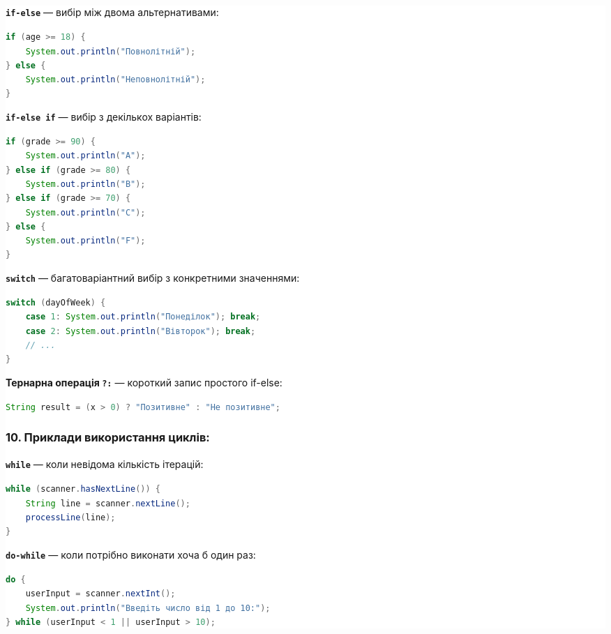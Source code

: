 **`if-else`** — вибір між двома альтернативами:

```java
if (age >= 18) {
    System.out.println("Повнолітній");
} else {
    System.out.println("Неповнолітній");
}
```

**`if-else if`** — вибір з декількох варіантів:

```java
if (grade >= 90) {
    System.out.println("A");
} else if (grade >= 80) {
    System.out.println("B");
} else if (grade >= 70) {
    System.out.println("C");
} else {
    System.out.println("F");
}
```

**`switch`** — багатоваріантний вибір з конкретними значеннями:

```java
switch (dayOfWeek) {
    case 1: System.out.println("Понеділок"); break;
    case 2: System.out.println("Вівторок"); break;
    // ...
}
```

**Тернарна операція `?:`** — короткий запис простого if-else:

```java
String result = (x > 0) ? "Позитивне" : "Не позитивне";
```

### 10. Приклади використання циклів:

**`while`** — коли невідома кількість ітерацій:

```java
while (scanner.hasNextLine()) {
    String line = scanner.nextLine();
    processLine(line);
}
```

**`do-while`** — коли потрібно виконати хоча б один раз:

```java
do {
    userInput = scanner.nextInt();
    System.out.println("Введіть число від 1 до 10:");
} while (userInput < 1 || userInput > 10);
```
